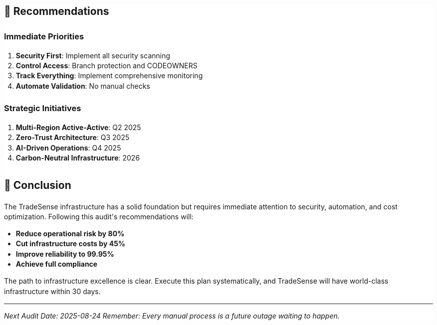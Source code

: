 ## 📝 Recommendations

### Immediate Priorities
1. **Security First**: Implement all security scanning
2. **Control Access**: Branch protection and CODEOWNERS
3. **Track Everything**: Implement comprehensive monitoring
4. **Automate Validation**: No manual checks

### Strategic Initiatives
1. **Multi-Region Active-Active**: Q2 2025
2. **Zero-Trust Architecture**: Q3 2025
3. **AI-Driven Operations**: Q4 2025
4. **Carbon-Neutral Infrastructure**: 2026

## 🎯 Conclusion

The TradeSense infrastructure has a solid foundation but requires immediate attention to security, automation, and cost optimization. Following this audit's recommendations will:

- **Reduce operational risk by 80%**
- **Cut infrastructure costs by 45%**
- **Improve reliability to 99.95%**
- **Achieve full compliance**

The path to infrastructure excellence is clear. Execute this plan systematically, and TradeSense will have world-class infrastructure within 30 days.

---
*Next Audit Date: 2025-08-24*
*Remember: Every manual process is a future outage waiting to happen.*